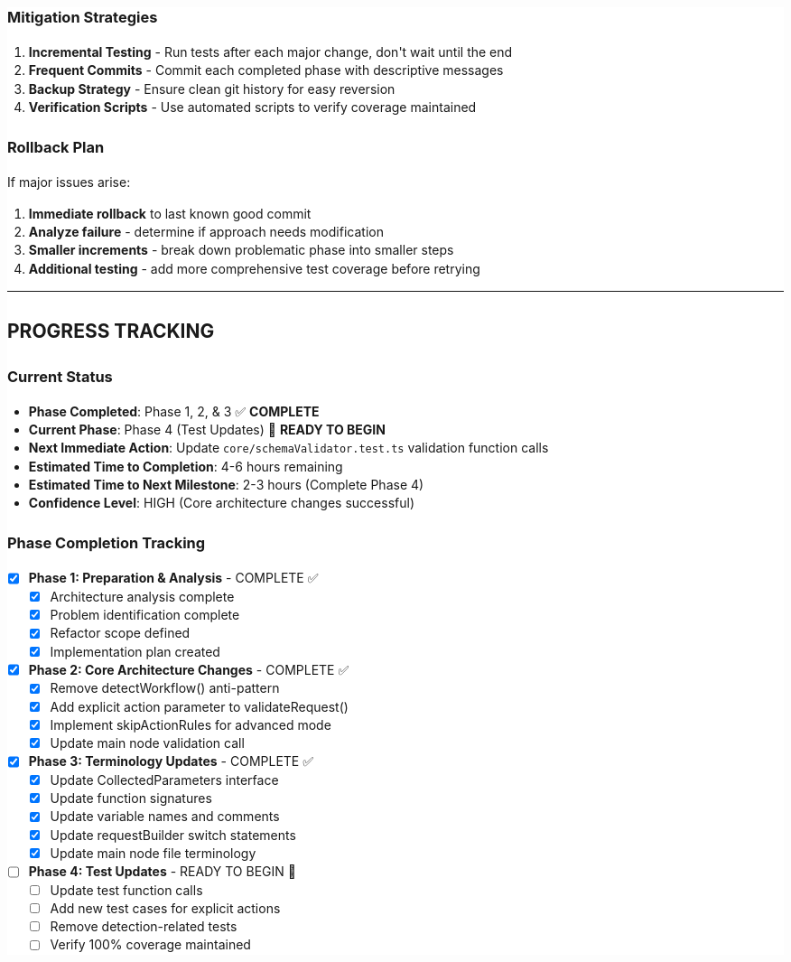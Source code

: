 ### Mitigation Strategies
1. **Incremental Testing** - Run tests after each major change, don't wait until the end
2. **Frequent Commits** - Commit each completed phase with descriptive messages
3. **Backup Strategy** - Ensure clean git history for easy reversion
4. **Verification Scripts** - Use automated scripts to verify coverage maintained

### Rollback Plan
If major issues arise:
1. **Immediate rollback** to last known good commit
2. **Analyze failure** - determine if approach needs modification
3. **Smaller increments** - break down problematic phase into smaller steps
4. **Additional testing** - add more comprehensive test coverage before retrying

---

## PROGRESS TRACKING

### Current Status
- **Phase Completed**: Phase 1, 2, & 3 ✅ **COMPLETE**
- **Current Phase**: Phase 4 (Test Updates) 🔄 **READY TO BEGIN**
- **Next Immediate Action**: Update `core/schemaValidator.test.ts` validation function calls
- **Estimated Time to Completion**: 4-6 hours remaining
- **Estimated Time to Next Milestone**: 2-3 hours (Complete Phase 4)
- **Confidence Level**: HIGH (Core architecture changes successful)

### Phase Completion Tracking
- [x] **Phase 1: Preparation & Analysis** - COMPLETE ✅
  - [x] Architecture analysis complete
  - [x] Problem identification complete  
  - [x] Refactor scope defined
  - [x] Implementation plan created

- [x] **Phase 2: Core Architecture Changes** - COMPLETE ✅
  - [x] Remove detectWorkflow() anti-pattern
  - [x] Add explicit action parameter to validateRequest()
  - [x] Implement skipActionRules for advanced mode
  - [x] Update main node validation call

- [x] **Phase 3: Terminology Updates** - COMPLETE ✅
  - [x] Update CollectedParameters interface
  - [x] Update function signatures
  - [x] Update variable names and comments
  - [x] Update requestBuilder switch statements
  - [x] Update main node file terminology

- [ ] **Phase 4: Test Updates** - READY TO BEGIN 🔄
  - [ ] Update test function calls
  - [ ] Add new test cases for explicit actions
  - [ ] Remove detection-related tests
  - [ ] Verify 100% coverage maintained
